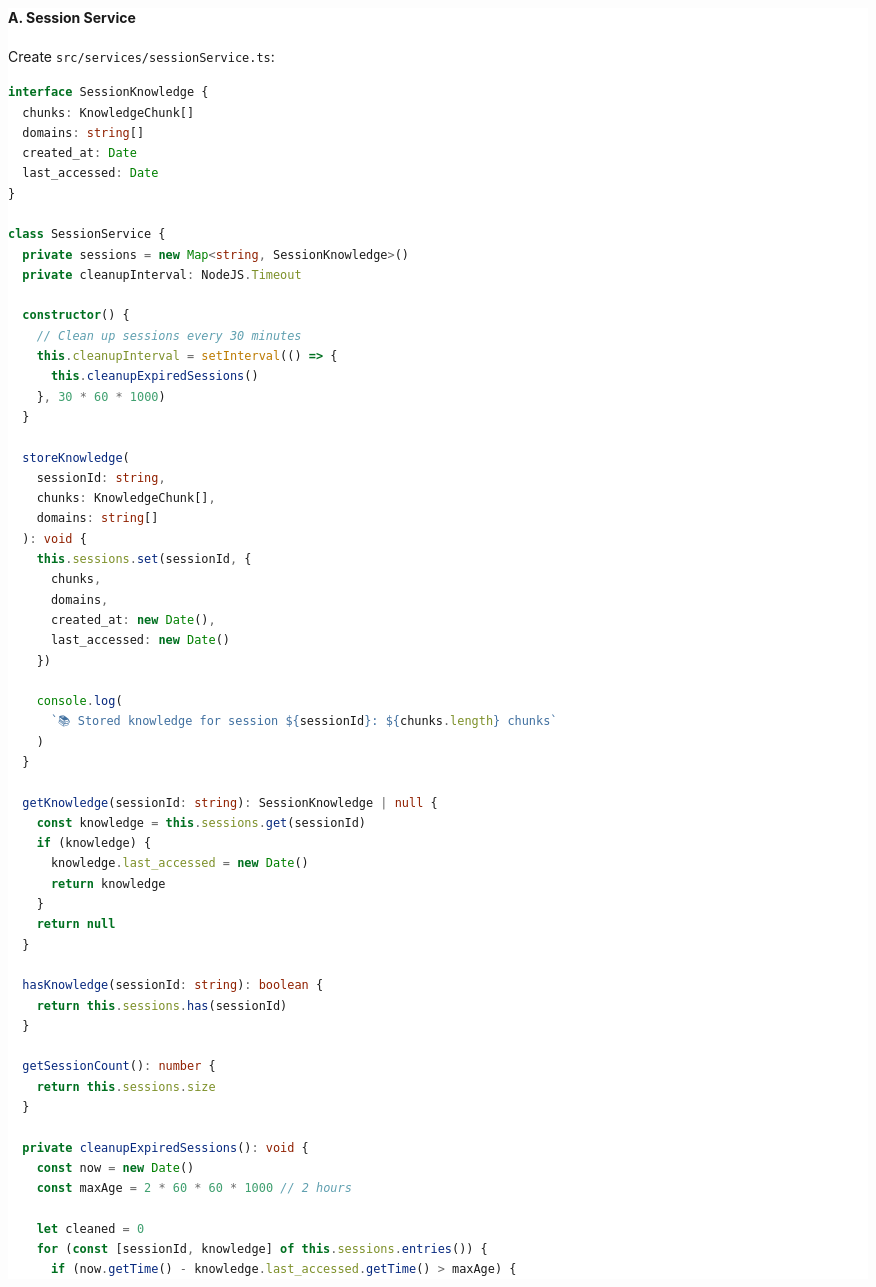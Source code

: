 #### A. Session Service

Create `src/services/sessionService.ts`:

```typescript
interface SessionKnowledge {
  chunks: KnowledgeChunk[]
  domains: string[]
  created_at: Date
  last_accessed: Date
}

class SessionService {
  private sessions = new Map<string, SessionKnowledge>()
  private cleanupInterval: NodeJS.Timeout

  constructor() {
    // Clean up sessions every 30 minutes
    this.cleanupInterval = setInterval(() => {
      this.cleanupExpiredSessions()
    }, 30 * 60 * 1000)
  }

  storeKnowledge(
    sessionId: string,
    chunks: KnowledgeChunk[],
    domains: string[]
  ): void {
    this.sessions.set(sessionId, {
      chunks,
      domains,
      created_at: new Date(),
      last_accessed: new Date()
    })

    console.log(
      `📚 Stored knowledge for session ${sessionId}: ${chunks.length} chunks`
    )
  }

  getKnowledge(sessionId: string): SessionKnowledge | null {
    const knowledge = this.sessions.get(sessionId)
    if (knowledge) {
      knowledge.last_accessed = new Date()
      return knowledge
    }
    return null
  }

  hasKnowledge(sessionId: string): boolean {
    return this.sessions.has(sessionId)
  }

  getSessionCount(): number {
    return this.sessions.size
  }

  private cleanupExpiredSessions(): void {
    const now = new Date()
    const maxAge = 2 * 60 * 60 * 1000 // 2 hours

    let cleaned = 0
    for (const [sessionId, knowledge] of this.sessions.entries()) {
      if (now.getTime() - knowledge.last_accessed.getTime() > maxAge) {
```